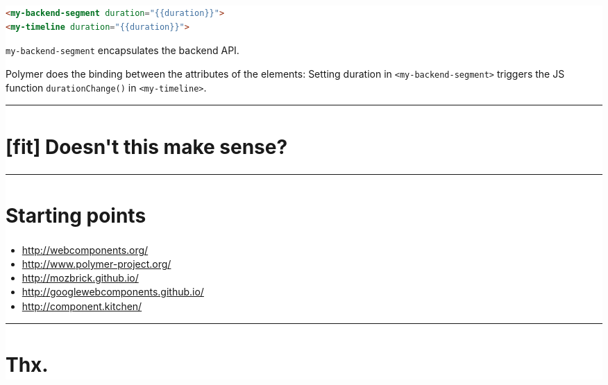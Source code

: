```html
<my-backend-segment duration="{{duration}}">
<my-timeline duration="{{duration}}">
```
`my-backend-segment` encapsulates the backend API.

Polymer does the binding between the attributes of the elements: Setting duration in `<my-backend-segment>` triggers the JS function `durationChange()` in `<my-timeline>`.

---

# [fit] Doesn't this make sense?

---

# Starting points

* http://webcomponents.org/
* http://www.polymer-project.org/
* http://mozbrick.github.io/
* http://googlewebcomponents.github.io/
* http://component.kitchen/

---

# Thx.

